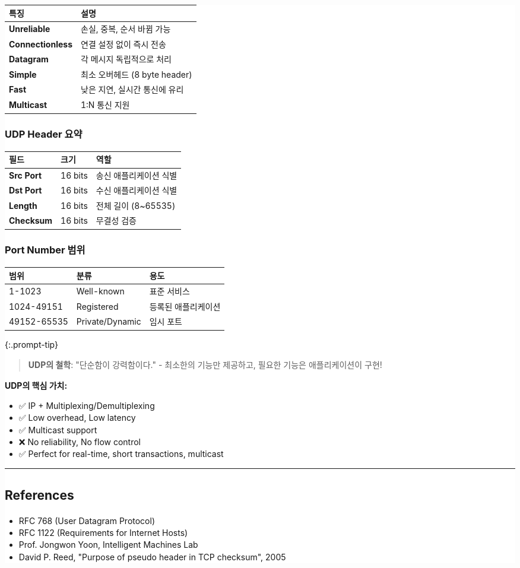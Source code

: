 | 특징               | 설명                          |
| :----------------- | :---------------------------- |
| **Unreliable**     | 손실, 중복, 순서 바뀜 가능    |
| **Connectionless** | 연결 설정 없이 즉시 전송      |
| **Datagram**       | 각 메시지 독립적으로 처리     |
| **Simple**         | 최소 오버헤드 (8 byte header) |
| **Fast**           | 낮은 지연, 실시간 통신에 유리 |
| **Multicast**      | 1:N 통신 지원                 |

### UDP Header 요약

| 필드         | 크기    | 역할                   |
| :----------- | :------ | :--------------------- |
| **Src Port** | 16 bits | 송신 애플리케이션 식별 |
| **Dst Port** | 16 bits | 수신 애플리케이션 식별 |
| **Length**   | 16 bits | 전체 길이 (8~65535)    |
| **Checksum** | 16 bits | 무결성 검증            |

### Port Number 범위

| 범위        | 분류            | 용도                |
| :---------- | :-------------- | :------------------ |
| 1-1023      | Well-known      | 표준 서비스         |
| 1024-49151  | Registered      | 등록된 애플리케이션 |
| 49152-65535 | Private/Dynamic | 임시 포트           |

{:.prompt-tip}
> **UDP의 철학**: "단순함이 강력함이다." - 최소한의 기능만 제공하고, 필요한 기능은 애플리케이션이 구현!

**UDP의 핵심 가치:**
* ✅ IP + Multiplexing/Demultiplexing
* ✅ Low overhead, Low latency
* ✅ Multicast support
* ❌ No reliability, No flow control
* ✅ Perfect for real-time, short transactions, multicast

-----

## **References**

* RFC 768 (User Datagram Protocol)
* RFC 1122 (Requirements for Internet Hosts)
* Prof. Jongwon Yoon, Intelligent Machines Lab
* David P. Reed, "Purpose of pseudo header in TCP checksum", 2005
